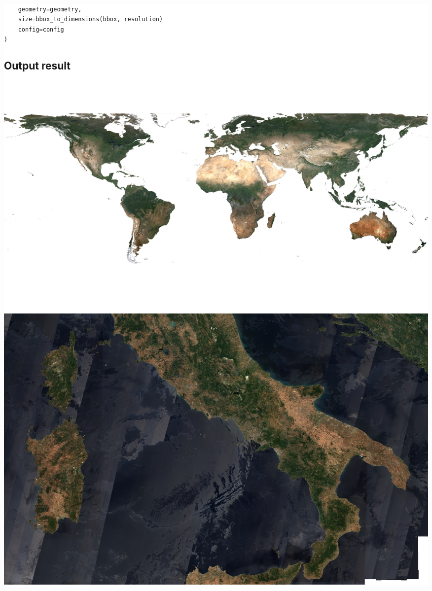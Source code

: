 ```python
    geometry=geometry,
    size=bbox_to_dimensions(bbox, resolution)
    config=config
)
```

## Output result

<br>
<img src="fig/world_mosaic_2020.png" alt="world" width="100%"/>
<br>

![italy](fig/italy.png)
